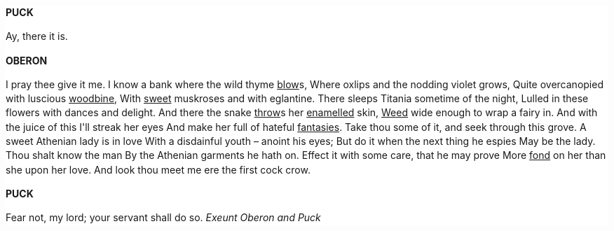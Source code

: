 
**PUCK**

Ay, there it is.



**OBERON**

I pray thee give it me.
I know a bank where the wild thyme [blow][126]s,
Where oxlips and the nodding violet grows,
Quite overcanopied with luscious [woodbine][127],
With [sweet][128] muskroses and with eglantine.
There sleeps Titania sometime of the night,
Lulled in these flowers with dances and delight.
And there the snake [throw][130]s her [enamelled][129] skin,
[Weed][131] wide enough to wrap a fairy in.
And with the juice of this I'll streak her eyes
And make her full of hateful [fantasies][132].
Take thou some of it, and seek through this grove.
A sweet Athenian lady is in love
With a disdainful youth – anoint his eyes;
But do it when the next thing he espies
May be the lady. Thou shalt know the man
By the Athenian garments he hath on.
Effect it with some care, that he may prove
More [fond][133] on her than she upon her love.
And look thou meet me ere the first cock crow.

[126]: {{page.q}}=1846 "blow (v.) 1:  blossom, bloom, flower"
[127]: {{page.q}}=8041 "woodbine (n.) 1:  honeysuckle"
[128]: {{page.q}}=15000 "sweet (adj.) 1:  perfumed, scented, fragrant"
[129]: {{page.q}}=9712 "enamelled (adj.):  brightly coloured, multi-coloured, kaleidoscopic"
[130]: {{page.q}}=5714 "throw (v.) 1:  throw off, cast, discard"
[131]: {{page.q}}=7709 "weed (n.) 2:  garment, piece of clothing"
[132]: {{page.q}}=19789 "fantasy (n.) 1:  imagining, delusion, hallucination"
[133]: {{page.q}}=19981 "fond (adj.) 4:  infatuated, doting, passionate"


**PUCK**

Fear not, my lord; your servant shall do so.
_Exeunt Oberon and Puck_



[1]: {{page.q}}=12768 "pale (n.) 2:  fenced land, park, enclosure"
[2]: {{page.q}}=13193 "park (n.):  hunting ground"
[3]: {{page.q}}=15747 "sphere (n.) 1:  celestial globe in which a heavenly body was thought to move, orbit"
[4]: {{page.q}}=8960 "dew (v.):  bedew, moisten, water"
[5]: {{page.q}}=11776 "orb (n.) 5:  fairy ring, circle"
[6]: {{page.q}}=12769 "pensioner (n.):  gentleman of the royal bodyguard"
[7]: {{page.q}}=20221 "favour (n.) 5:  mark of favour, gift, token [often a love-token]"
[8]: {{page.q}}=19337 "lob (n.):  clown, country lout, yokel"
[9]: {{page.q}}=30 "anon (adv.) 1:  soon, shortly, presently"
[10]: {{page.q}}=19813 "fell (adj.) 1:  cruel, fierce, savage"
[11]: {{page.q}}=12159 "passing (adv.):  very, exceedingly, extremely"
[12]: {{page.q}}=4389 "changeling (n./adj.) 1:  child taken by fairies, stolen child"
[13]: {{page.q}}=5975 "trace (v.) 3:  range over, pass through, traverse"
[14]: {{page.q}}=12178 "perforce (adv.) 1:  forcibly, by force, violently"
[15]: {{page.q}}=8248 "withhold (v.) 2:  detain, keep in possession"
[16]: {{page.q}}=13978 "sheen (n.):  brightness, shining, radiance"
[17]: {{page.q}}=14686 "square (v.) 1:  quarrel, fall out, disagree"
[18]: {{page.q}}=10692 "making (n.):  physical appearance, bodily form, build"
[19]: {{page.q}}=14313 "shrewd (adj.) 5:  wily, cunning, mischievous"
[20]: {{page.q}}=19973 "fright (v.), past form frighted:  frighten, scare, terrify"
[21]: {{page.q}}=7314 "villagery (n.):  villages"
[22]: {{page.q}}=13790 "quern (n.):  hand-mill for grinding corn"
[23]: {{page.q}}=2040 "bootless (adv.):  fruitlessly, uselessly, unsuccessfully, in vain"
[24]: {{page.q}}=1592 "barm (n.):  froth on the top of fermenting ale"
[25]: {{page.q}}=1438 "beguile (v.) 1:  cheat, deceive, trick"
[26]: {{page.q}}=20222 "filly (adj.):  female"
[27]: {{page.q}}=17743 "gossip (n.) 4:  old woman, gossiping woman"
[28]: {{page.q}}=1148 "crab (n.):  crab-apple, sour apple"
[29]: {{page.q}}=2046 "bob (v.) 2:  knock, bump, bang"
[30]: {{page.q}}=8839 "dewlap, dewlop (n.):  folds of loose skin hanging about the neck"
[31]: {{page.q}}=322 "aunt (n.) 1:  old woman, gossip"
[32]: {{page.q}}=13906 "sad (adj.) 1:  serious, grave, solemn"
[33]: {{page.q}}=4390 "choir, quire (n.) 1:  company, group, assembly"
[34]: {{page.q}}=11386 "neeze (v.):  sneeze"
[35]: {{page.q}}=7799 "waxen (v.):  increase, grow"
[36]: {{page.q}}=7555 "waste (v.) 1:  pass, spend, while away"
[37]: {{page.q}}=4953 "ill (adv.) 1:  badly, adversely, unfavourably"
[38]: {{page.q}}=19977 "forswear (v), past forms forsworn, forswore 2:  abandon, renounce, reject, give up"
[39]: {{page.q}}=5567 "tarry (v.) 1:  stay, remain, linger"
[40]: {{page.q}}=7759 "wanton (n.) 4:  wilful creature, obstinate individual"
[41]: {{page.q}}=20059 "forsooth (adv.):  in truth, certainly, truly, indeed"
[42]: {{page.q}}=14687 "step (n.) 1:  limit, distance, reach"
[43]: {{page.q}}=2041 "buskined (adj.):  wearing high hunting boots [buskins]"
[44]: {{page.q}}=17744 "glance at (v.) 2:  pick on, snipe at, cast aspersions on"
[45]: {{page.q}}=15886 "spring (n.) 1:  first moment, dawn, break"
[46]: {{page.q}}=10519 "mead (n.):  meadow"
[47]: {{page.q}}=12770 "paved (adj.):  with a paved base, pebbled"
[48]: {{page.q}}=1593 "beached (adj.):  having a beach, shingly, sandy"
[49]: {{page.q}}=10746 "margent (n.) 2:  margin, edge, border"
[50]: {{page.q}}=16931 "ringlet (n.):  fairy dance in a ring, circular dance"
[51]: {{page.q}}=14044 "sport (n.) 1:  recreation, amusement, entertainment"
[52]: {{page.q}}=1149 "contagious (adj.) 1:  pestilential, harmful, noxious"
[53]: {{page.q}}=12333 "pelting (adj.):  paltry, petty, worthless, insignificant"
[54]: {{page.q}}=12771 "proud (adj.) 6:  swollen, high, in flood"
[55]: {{page.q}}=1150 "continent (n.) 5:  bank, embankment, course"
[56]: {{page.q}}=11631 "overbear (v.) 1:  overwhelm, overcome, overpower"
[57]: {{page.q}}=10747 "murrion (adj.):  infected with plague [murrain], diseased"
[58]: {{page.q}}=10700 "morris, nine men's:  area marked out in squares for playing nine men's morris [a type of open-air game using nine ‘men’ on each side]"
[59]: {{page.q}}=17745 "green (n.) 1:  greenery, grass, vegetation"
[60]: {{page.q}}=10748 "maze (n.) 1:  arrangement of paths, network of tracks"
[61]: {{page.q}}=13781 "quaint (adj.) 3:  intricate, elaborate"
[62]: {{page.q}}=7761 "wanton (adj.) 11:  luxuriant, flourishing, lush, profuse in growth"
[63]: {{page.q}}=6821 "undistinguishable (adj.):  unrecognizable, undetectable, impossible to pick out"
[64]: {{page.q}}=7539 "want (v.) 1:  lack, need, be without"
[65]: {{page.q}}=4659 "carol (n.) 2:  song of joy"
[66]: {{page.q}}=18129 "governess (n.):  ruler, mistress"
[67]: {{page.q}}=7800 "wash (v.):  make damp, moisten, wet"
[68]: {{page.q}}=16932 "rheumatic (adj.) 1:  with symptoms of rheum [watery discharge], catarrhal, cold-like"
[69]: {{page.q}}=8840 "distemperature (n.) 2:  disordered condition, inclement state [of weather]"
[70]: {{page.q}}=18365 "Hiems (n.):  winter [personified]"
[71]: {{page.q}}=4312 "chaplet (n.):  garland, wreath"
[72]: {{page.q}}=4340 "change (v.) 1:  exchange, trade"
[73]: {{page.q}}=4391 "childing (adj.):  fertile, fruitful, teeming"
[74]: {{page.q}}=19153 "livery (n.) 1:  uniform, costume, special clothing"
[75]: {{page.q}}=10749 "mazed (adj.):  bewildered, confused, perplexed"
[76]: {{page.q}}=7593 "wonted (adj.):  accustomed, usual, customary"
[77]: {{page.q}}=5049 "increase (n.) 1:  produce, growth, yield, crop"
[78]: {{page.q}}=8841 "debate (n.):  quarrel, wrangling, strife"
[79]: {{page.q}}=11777 "original (n.):  point of origin, cause, source"
[80]: {{page.q}}=4389 "changeling (n./adj.) 1:  child taken by fairies, stolen child"
[81]: {{page.q}}=18399 "henchman (n.):  squire, page of honour"
[82]: {{page.q}}=7299 "votaress (n.):  woman under vow, votary, devotee [of an order]"
[83]: {{page.q}}=17748 "gossip (v.) 1:  be a close companion, talk together"
[84]: {{page.q}}=19844 "flood (n.) 1:  sea, deep, waves, rushing water"
[85]: {{page.q}}=10405 "mark (v.) 1:  note, pay attention [to], take notice [of]"
[86]: {{page.q}}=5713 "trader (n.):  trading ship, merchant vessel"
[87]: {{page.q}}=7940 "wanton (adj.) 5:  sexually hot, passionate, sportive"
[88]: {{page.q}}=15463 "squire (n.) 2:  lad, fellow, youngster"
[89]: {{page.q}}=12175 "perchance (adv.) 1:  perhaps, maybe"
[90]: {{page.q}}=16885 "round (n.) 1:  circle dance, ring"
[91]: {{page.q}}=14602 "spare (v.) 2:  avoid, shun, keep away from"
[92]: {{page.q}}=4378 "chide (v.), past form chid 3:  quarrel, wrangle, fight"
[93]: {{page.q}}=8846 "downright (adv.) 2:  outright, totally, utterly"
[94]: {{page.q}}=5024 "injury (n.) 2:  insult, affront, slight"
[95]: {{page.q}}=17496 "gentle (adj.) 2:  courteous, friendly, kind"
[96]: {{page.q}}=2003 "breath (n.) 2:  voice, song, sound"
[97]: {{page.q}}=8485 "dulcet (adj.):  sweet, mild, pleasant, agreeable"
[98]: {{page.q}}=16903 "rude (adj.) 3:  [of wind or water] stormy, turbulent, harsh"
[99]: {{page.q}}=15747 "sphere (n.) 1:  celestial globe in which a heavenly body was thought to move, orbit"
[100]: {{page.q}}=15512 "sea-maid (n.):  mermaid, sea-nymph"
[101]: {{page.q}}=4158 "certain (adj.) 3:  sure, unerring, accurate"
[102]: {{page.q}}=7297 "vestal (n.):  woman vowed to chastity, virgin, priestess"
[103]: {{page.q}}=19338 "loveshaft (n.):  love-causing arrow"
[104]: {{page.q}}=7299 "votaress (n.):  woman under vow, votary, devotee [of an order]"
[105]: {{page.q}}=1836 "bolt (n.) 1:  [short and thick, crossbow] arrow"
[106]: {{page.q}}=10405 "mark (v.) 1:  note, pay attention [to], take notice [of]"
[107]: {{page.q}}=19303 "leviathan (n.):  sea-monster, whale"
[108]: {{page.q}}=14698 "soul (n.) 1:  driving force, animating principle"
[109]: {{page.q}}=14470 "sight (n.) 1:  eye"
[110]: {{page.q}}=7684 "wood (adj.):  mad, wild, furious"
[111]: {{page.q}}=178 "adamant (n.):  legendary substance of great hardness and magnetism"
[112]: {{page.q}}=20162 "fair (adv.) 1:  kindly, encouragingly, courteously"
[113]: {{page.q}}=14317 "spurn (v.) 2:  kick, strike, stamp [on], dash"
[114]: {{page.q}}=16324 "sick (adj.) 5:  full of loathing, full of repugnance"
[115]: {{page.q}}=5028 "impeach (v.) 2:  discredit, disparage, call into question"
[116]: {{page.q}}=4918 "ill (adj.) 1:  bad, adverse, unfavourable"
[117]: {{page.q}}=7426 "virtue (n.) 1:  quality, accomplishment, ability"
[118]: {{page.q}}=16945 "respect (n.) 3:  regard, admiration, favour, opinion"
[119]: {{page.q}}=1872 "brake (n.) 1:  bush, thicket"
[120]: {{page.q}}=18635 "hold (v.) 1:  keep, maintain, observe"
[121]: {{page.q}}=17709 "griffin (n.):  fabulous beast, part lion part eagle"
[122]: {{page.q}}=18366 "hind (n.) 3:  female deer"
[123]: {{page.q}}=1852 "bootless (adj.):  useless, worthless, fruitless, unavailing"
[124]: {{page.q}}=14068 "stay (v.) 1:  wait (for), await"
[125]: {{page.q}}=20910 "fare ... well: "